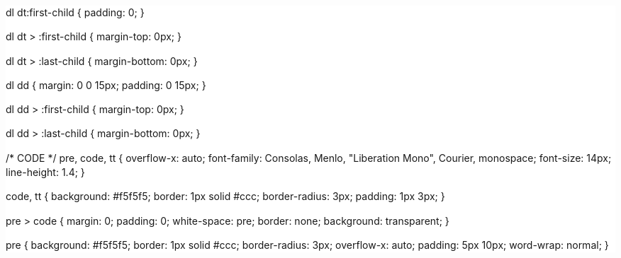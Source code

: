 dl dt:first-child {
	padding: 0;
}

dl dt > :first-child {
	margin-top: 0px;
}

dl dt > :last-child {
	margin-bottom: 0px;
}

dl dd {
	margin: 0 0 15px;
	padding: 0 15px;
}

dl dd > :first-child {
	margin-top: 0px;
}

dl dd > :last-child {
	margin-bottom: 0px;
}

/* CODE */
pre, code, tt {
	overflow-x: auto;
	font-family: Consolas, Menlo, "Liberation Mono", Courier, monospace;
	font-size: 14px;
	line-height: 1.4;
}

code, tt {
	background: #f5f5f5;
	border: 1px solid #ccc;
	border-radius: 3px;
	padding: 1px 3px;
}

pre > code {
	margin: 0;
	padding: 0;
	white-space: pre;
	border: none;
	background: transparent;
}

pre {
	background: #f5f5f5;
	border: 1px solid #ccc;
	border-radius: 3px;
	overflow-x: auto;
	padding: 5px 10px;
	word-wrap: normal;
}

